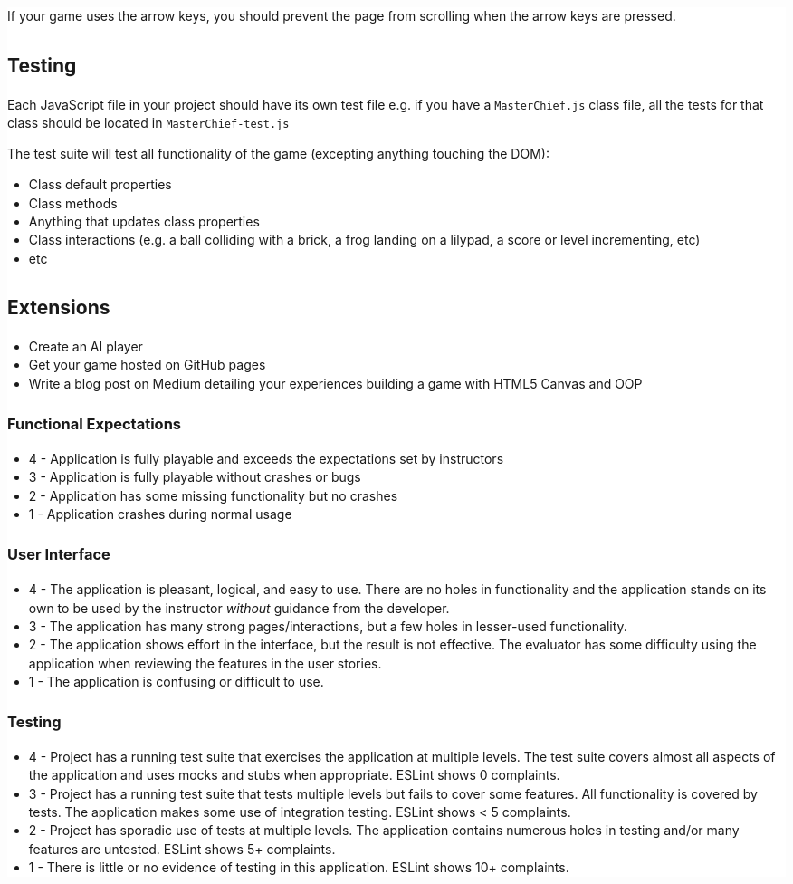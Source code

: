 If your game uses the arrow keys, you should prevent the page from scrolling when the arrow keys are pressed.

## Testing

Each JavaScript file in your project should have its own test file
e.g.
if you have a `MasterChief.js` class file, all the tests for that class should be located in `MasterChief-test.js`

The test suite will test all functionality of the game (excepting anything touching the DOM):
* Class default properties
* Class methods
* Anything that updates class properties
* Class interactions (e.g. a ball colliding with a brick, a frog landing on a lilypad, a score or level incrementing, etc)
* etc

## Extensions

* Create an AI player
* Get your game hosted on GitHub pages 
* Write a blog post on Medium detailing your experiences building a game with HTML5 Canvas and OOP

### Functional Expectations

* 4 - Application is fully playable and exceeds the expectations set by instructors
* 3 - Application is fully playable without crashes or bugs
* 2 - Application has some missing functionality but no crashes
* 1 - Application crashes during normal usage

### User Interface

* 4 - The application is pleasant, logical, and easy to use. There are no holes in functionality and the application stands on its own to be used by the instructor _without_ guidance from the developer.
* 3 - The application has many strong pages/interactions, but a few holes in lesser-used functionality.
* 2 - The application shows effort in the interface, but the result is not effective. The evaluator has some difficulty using the application when reviewing the features in the user stories.
* 1 - The application is confusing or difficult to use.

### Testing

* 4 - Project has a running test suite that exercises the application at multiple levels. The test suite covers almost all aspects of the application and uses mocks and stubs when appropriate. ESLint shows 0 complaints.
* 3 - Project has a running test suite that tests multiple levels but fails to cover some features. All functionality is covered by tests. The application makes some use of integration testing. ESLint shows < 5 complaints.
* 2 - Project has sporadic use of tests at multiple levels. The application contains numerous holes in testing and/or many features are untested. ESLint shows 5+ complaints.
* 1 - There is little or no evidence of testing in this application. ESLint shows 10+ complaints.
